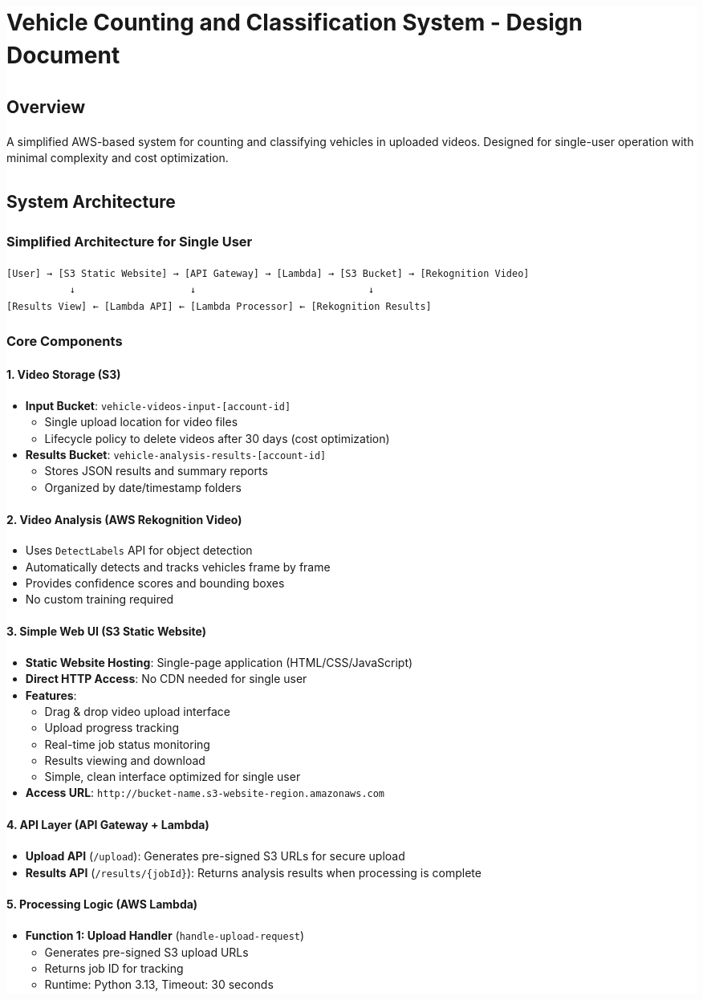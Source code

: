 # Vehicle Counting and Classification System - Design Document

## Overview
A simplified AWS-based system for counting and classifying vehicles in uploaded videos. Designed for single-user operation with minimal complexity and cost optimization.

## System Architecture

### Simplified Architecture for Single User

```
[User] → [S3 Static Website] → [API Gateway] → [Lambda] → [S3 Bucket] → [Rekognition Video]
           ↓                    ↓                              ↓
[Results View] ← [Lambda API] ← [Lambda Processor] ← [Rekognition Results]
```

### Core Components

#### 1. **Video Storage (S3)**
- **Input Bucket**: `vehicle-videos-input-[account-id]`
  - Single upload location for video files
  - Lifecycle policy to delete videos after 30 days (cost optimization)
- **Results Bucket**: `vehicle-analysis-results-[account-id]`
  - Stores JSON results and summary reports
  - Organized by date/timestamp folders

#### 2. **Video Analysis (AWS Rekognition Video)**
- Uses `DetectLabels` API for object detection
- Automatically detects and tracks vehicles frame by frame
- Provides confidence scores and bounding boxes
- No custom training required

#### 3. **Simple Web UI (S3 Static Website)**
- **Static Website Hosting**: Single-page application (HTML/CSS/JavaScript)
- **Direct HTTP Access**: No CDN needed for single user
- **Features**:
  - Drag & drop video upload interface
  - Upload progress tracking
  - Real-time job status monitoring
  - Results viewing and download
  - Simple, clean interface optimized for single user
- **Access URL**: `http://bucket-name.s3-website-region.amazonaws.com`

#### 4. **API Layer (API Gateway + Lambda)**
- **Upload API** (`/upload`): Generates pre-signed S3 URLs for secure upload
- **Results API** (`/results/{jobId}`): Returns analysis results when processing is complete

#### 5. **Processing Logic (AWS Lambda)**
- **Function 1: Upload Handler** (`handle-upload-request`)
  - Generates pre-signed S3 upload URLs
  - Returns job ID for tracking
  - Runtime: Python 3.13, Timeout: 30 seconds
